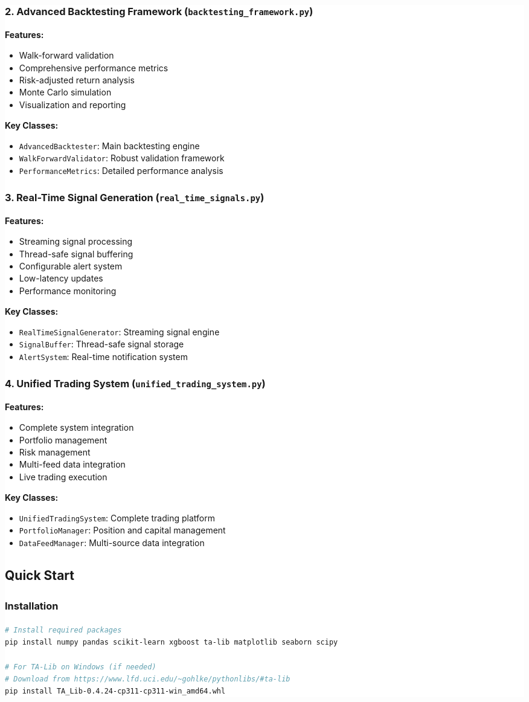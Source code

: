 ### 2. Advanced Backtesting Framework (`backtesting_framework.py`)

**Features:**
- Walk-forward validation
- Comprehensive performance metrics
- Risk-adjusted return analysis
- Monte Carlo simulation
- Visualization and reporting

**Key Classes:**
- `AdvancedBacktester`: Main backtesting engine
- `WalkForwardValidator`: Robust validation framework
- `PerformanceMetrics`: Detailed performance analysis

### 3. Real-Time Signal Generation (`real_time_signals.py`)

**Features:**
- Streaming signal processing
- Thread-safe signal buffering
- Configurable alert system
- Low-latency updates
- Performance monitoring

**Key Classes:**
- `RealTimeSignalGenerator`: Streaming signal engine
- `SignalBuffer`: Thread-safe signal storage
- `AlertSystem`: Real-time notification system

### 4. Unified Trading System (`unified_trading_system.py`)

**Features:**
- Complete system integration
- Portfolio management
- Risk management
- Multi-feed data integration
- Live trading execution

**Key Classes:**
- `UnifiedTradingSystem`: Complete trading platform
- `PortfolioManager`: Position and capital management
- `DataFeedManager`: Multi-source data integration

## Quick Start

### Installation

```bash
# Install required packages
pip install numpy pandas scikit-learn xgboost ta-lib matplotlib seaborn scipy

# For TA-Lib on Windows (if needed)
# Download from https://www.lfd.uci.edu/~gohlke/pythonlibs/#ta-lib
pip install TA_Lib-0.4.24-cp311-cp311-win_amd64.whl
```
